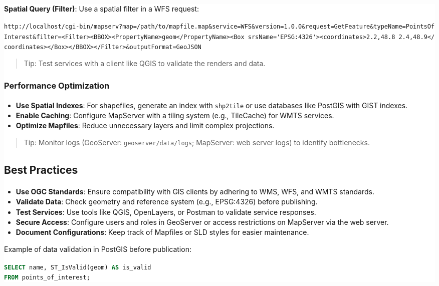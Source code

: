 **Spatial Query (Filter)**:
Use a spatial filter in a WFS request:
```
http://localhost/cgi-bin/mapserv?map=/path/to/mapfile.map&service=WFS&version=1.0.0&request=GetFeature&typeName=PointsOfInterest&filter=<Filter><BBOX><PropertyName>geom</PropertyName><Box srsName='EPSG:4326'><coordinates>2.2,48.8 2.4,48.9</coordinates></Box></BBOX></Filter>&outputFormat=GeoJSON
```

> Tip: Test services with a client like QGIS to validate the renders and data.

### Performance Optimization

- **Use Spatial Indexes**: For shapefiles, generate an index with `shp2tile` or use databases like PostGIS with GIST indexes.
- **Enable Caching**: Configure MapServer with a tiling system (e.g., TileCache) for WMTS services.
- **Optimize Mapfiles**: Reduce unnecessary layers and limit complex projections.

> Tip: Monitor logs (GeoServer: `geoserver/data/logs`; MapServer: web server logs) to identify bottlenecks.

## Best Practices

- **Use OGC Standards**: Ensure compatibility with GIS clients by adhering to WMS, WFS, and WMTS standards.
- **Validate Data**: Check geometry and reference system (e.g., EPSG:4326) before publishing.
- **Test Services**: Use tools like QGIS, OpenLayers, or Postman to validate service responses.
- **Secure Access**: Configure users and roles in GeoServer or access restrictions on MapServer via the web server.
- **Document Configurations**: Keep track of Mapfiles or SLD styles for easier maintenance.

Example of data validation in PostGIS before publication:
```sql
SELECT name, ST_IsValid(geom) AS is_valid
FROM points_of_interest;
```